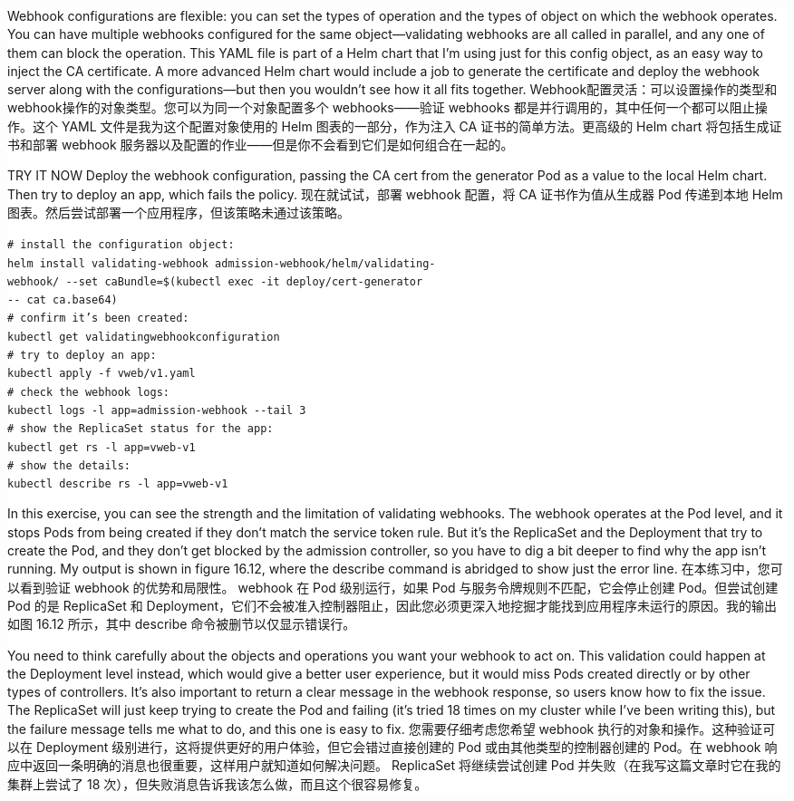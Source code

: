 Webhook configurations are flexible: you can set the types of operation and the types of object on which the webhook operates. You can have multiple webhooks configured for the same object—validating webhooks are all called in parallel, and any one of them can block the operation. This YAML file is part of a Helm chart that I’m using just for this config object, as an easy way to inject the CA certificate. A more advanced Helm chart would include a job to generate the certificate and deploy the webhook server along with the configurations—but then you wouldn’t see how it all fits together.
Webhook配置灵活：可以设置操作的类型和webhook操作的对象类型。您可以为同一个对象配置多个 webhooks——验证 webhooks 都是并行调用的，其中任何一个都可以阻止操作。这个 YAML 文件是我为这个配置对象使用的 Helm 图表的一部分，作为注入 CA 证书的简单方法。更高级的 Helm chart 将包括生​​成证书和部署 webhook 服务器以及配置的作业——但是你不会看到它们是如何组合在一起的。


TRY IT NOW
Deploy the webhook configuration, passing the CA cert from the generator Pod as a value to the local Helm chart. Then try to deploy an app, which fails the policy.
现在就试试，部署 webhook 配置，将 CA 证书作为值从生成器 Pod 传递到本地 Helm 图表。然后尝试部署一个应用程序，但该策略未通过该策略。

   ```
   # install the configuration object:
   helm install validating-webhook admission-webhook/helm/validating-
   webhook/ --set caBundle=$(kubectl exec -it deploy/cert-generator
   -- cat ca.base64)
   # confirm it’s been created:
   kubectl get validatingwebhookconfiguration
   # try to deploy an app:
   kubectl apply -f vweb/v1.yaml
   # check the webhook logs:
   kubectl logs -l app=admission-webhook --tail 3
   # show the ReplicaSet status for the app:
   kubectl get rs -l app=vweb-v1
   # show the details:
   kubectl describe rs -l app=vweb-v1
   ```

In this exercise, you can see the strength and the limitation of validating webhooks. The webhook operates at the Pod level, and it stops Pods from being created if they don’t match the service token rule. But it’s the ReplicaSet and the Deployment that try to create the Pod, and they don’t get blocked by the admission controller, so you have to dig a bit deeper to find why the app isn’t running. My output is shown in figure 16.12, where the describe command is abridged to show just the error line.
在本练习中，您可以看到验证 webhook 的优势和局限性。 webhook 在 Pod 级别运行，如果 Pod 与服务令牌规则不匹配，它会停止创建 Pod。但尝试创建 Pod 的是 ReplicaSet 和 Deployment，它们不会被准入控制器阻止，因此您必须更深入地挖掘才能找到应用程序未运行的原因。我的输出如图 16.12 所示，其中 describe 命令被删节以仅显示错误行。

You need to think carefully about the objects and operations you want your webhook to act on. This validation could happen at the Deployment level instead, which would give a better user experience, but it would miss Pods created directly or by other types of controllers. It’s also important to return a clear message in the webhook response, so users know how to fix the issue. The ReplicaSet will just keep trying to create the Pod and failing (it’s tried 18 times on my cluster while I’ve been writing this), but the failure message tells me what to do, and this one is easy to fix.
您需要仔细考虑您希望 webhook 执行的对象和操作。这种验证可以在 Deployment 级别进行，这将提供更好的用户体验，但它会错过直接创建的 Pod 或由其他类型的控制器创建的 Pod。在 webhook 响应中返回一条明确的消息也很重要，这样用户就知道如何解决问题。 ReplicaSet 将继续尝试创建 Pod 并失败（在我写这篇文章时它在我的集群上尝试了 18 次），但失败消息告诉我该怎么做，而且这个很容易修复。
